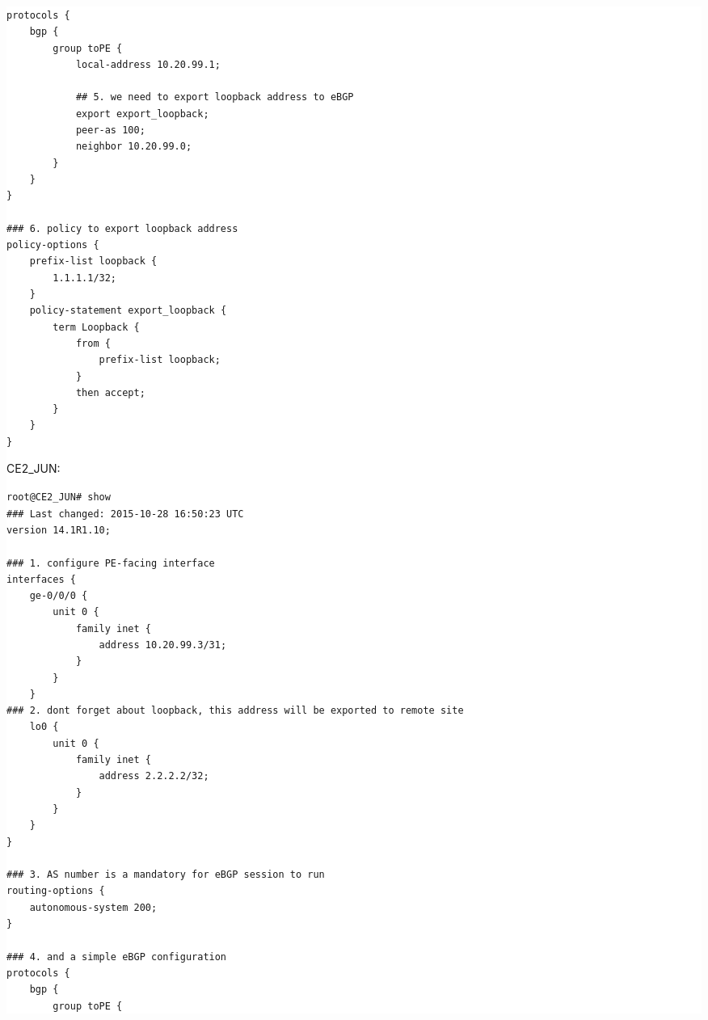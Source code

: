 ```txt
protocols {
    bgp {
        group toPE {
            local-address 10.20.99.1;
            
            ## 5. we need to export loopback address to eBGP
            export export_loopback;
            peer-as 100;
            neighbor 10.20.99.0;        
        }
    }
}

### 6. policy to export loopback address
policy-options {
    prefix-list loopback {
        1.1.1.1/32;
    }
    policy-statement export_loopback {
        term Loopback {
            from {
                prefix-list loopback;
            }
            then accept;
        }
    }
}
```

CE2_JUN:

```txt
root@CE2_JUN# show 
### Last changed: 2015-10-28 16:50:23 UTC
version 14.1R1.10;

### 1. configure PE-facing interface
interfaces {
    ge-0/0/0 {
        unit 0 {
            family inet {               
                address 10.20.99.3/31;
            }
        }
    }
### 2. dont forget about loopback, this address will be exported to remote site
    lo0 {
        unit 0 {
            family inet {
                address 2.2.2.2/32;
            }
        }
    }
}

### 3. AS number is a mandatory for eBGP session to run
routing-options {
    autonomous-system 200;
}

### 4. and a simple eBGP configuration
protocols {
    bgp {
        group toPE {
```